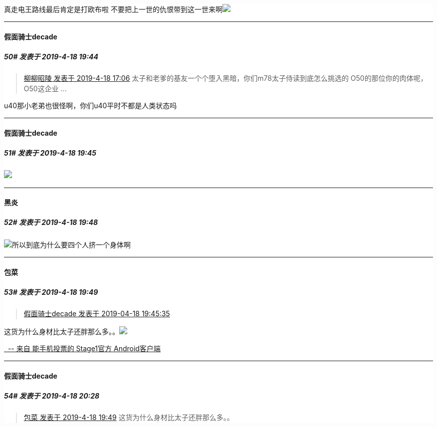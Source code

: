 真走电王路线最后肯定是打欧布啦</blockquote>
不要把上一世的仇恨带到这一世来啊<img src="https://static.saraba1st.com/image/smiley/face2017/067.png" referrerpolicy="no-referrer">


-----

####  假面骑士decade  
##### 50#       发表于 2019-4-18 19:44


<blockquote><a href="httphttps://bbs.saraba1st.com/2b/forum.php?mod=redirect&amp;goto=findpost&amp;pid=43355991&amp;ptid=1825291" target="_blank">柳柳昭陵 发表于 2019-4-18 17:06</a>
太子和老爹的基友一个个堕入黑暗，你们m78太子侍读到底怎么挑选的
O50的那位你的肉体呢，O50这企业 ...</blockquote>
u40那小老弟也很怪啊，你们u40平时不都是人类状态吗


-----

####  假面骑士decade  
##### 51#       发表于 2019-4-18 19:45


<img src="https://static.saraba1st.com/image/smiley/face2017/001.png" referrerpolicy="no-referrer">


-----

####  黑炎  
##### 52#       发表于 2019-4-18 19:48


<img src="https://static.saraba1st.com/image/smiley/face2017/068.png" referrerpolicy="no-referrer">所以到底为什么要四个人挤一个身体啊


-----

####  包菜  
##### 53#       发表于 2019-4-18 19:49


<blockquote><a href="httphttps://bbs.saraba1st.com/2b/forum.php?mod=redirect&amp;goto=findpost&amp;pid=43358238&amp;ptid=1825291" target="_blank">假面骑士decade 发表于 2019-04-18 19:45:35</a></blockquote>这货为什么身材比太子还胖那么多。。<img src="https://static.saraba1st.com/image/smiley/face2017/001.png" referrerpolicy="no-referrer">

[  -- 来自 能手机投票的 Stage1官方 Android客户端](https://www.coolapk.com/apk/140634)


-----

####  假面骑士decade  
##### 54#       发表于 2019-4-18 20:28


<blockquote><a href="httphttps://bbs.saraba1st.com/2b/forum.php?mod=redirect&amp;goto=findpost&amp;pid=43358286&amp;ptid=1825291" target="_blank">包菜 发表于 2019-4-18 19:49</a>
这货为什么身材比太子还胖那么多。。
